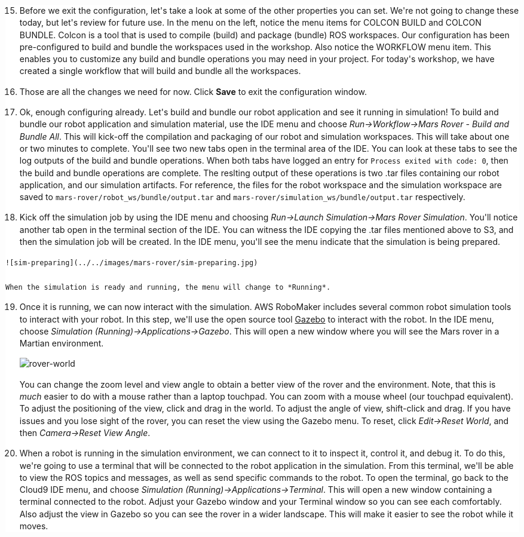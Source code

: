 15.  Before we exit the configuration, let's take a look at some of the other properties you can set.  We're not going to change these today, but let's review for future use.  In the menu on the left, notice the menu items for COLCON BUILD and COLCON BUNDLE.  Colcon is a tool that is used to compile (build) and package (bundle) ROS workspaces.  Our configuration has been pre-configured to build and bundle the workspaces used in the workshop.  Also notice the WORKFLOW menu item.  This enables you to customize any build and bundle operations you may need in your project.  For today's workshop, we have created a single workflow that will build and bundle all the workspaces.  

16.  Those are all the changes we need for now.  Click **Save** to exit the configuration window.  

17.  Ok, enough configuring already.  Let's build and bundle our robot application and see it running in simulation!  To build and bundle our robot application and simulation material, use the IDE menu and choose *Run->Workflow->Mars Rover - Build and Bundle All*.  This will kick-off the compilation and packaging of our robot and simulation workspaces.  This will take about one or two minutes to complete.  You'll see two new tabs open in the terminal area of the IDE.  You can look at these tabs to see the log outputs of the build and bundle operations.  When both tabs have logged an entry for `Process exited with code: 0`, then the build and bundle operations are complete.  The reslting output of these operations is two .tar files containing our robot application, and our simulation artifacts.  For reference, the files for the robot workspace and the simulation workspace are saved to `mars-rover/robot_ws/bundle/output.tar` and `mars-rover/simulation_ws/bundle/output.tar` respectively.   

18.  Kick off the simulation job by using the IDE menu and choosing *Run->Launch Simulation->Mars Rover Simulation*.  You'll notice another tab open in the terminal section of the IDE.  You can witness the IDE copying the .tar files mentioned above to S3, and then the simulation job will be created.  In the IDE menu, you'll see the menu indicate that the simulation is being prepared.

    ![sim-preparing](../../images/mars-rover/sim-preparing.jpg)
 
    When the simulation is ready and running, the menu will change to *Running*. 

19. Once it is running, we can now interact with the simulation.  AWS RoboMaker includes several common robot simulation tools to interact with your robot.  In this step, we'll use the open source tool [Gazebo](http://gazebosim.org/) to interact with the robot.  In the IDE menu, choose *Simulation (Running)->Applications->Gazebo*.  This will open a new window where you will see the Mars rover in a Martian environment.
 
    ![rover-world](../../images/mars-rover/rover-world.jpg)

    You can change the zoom level and view angle to obtain a better view of the rover and the environment.  Note, that this is *much* easier to do with a mouse rather than a laptop touchpad.  You can zoom with a mouse wheel (our touchpad equivalent).  To adjust the positioning of the view, click and drag in the world.  To adjust the angle of view, shift-click and drag.  If you have issues and you lose sight of the rover, you can reset the view using the Gazebo menu.  To reset, click *Edit->Reset World*, and then *Camera->Reset View Angle*.

20.  When a robot is running in the simulation environment, we can connect to it to inspect it, control it, and debug it.  To do this, we're going to use a terminal that will be connected to the robot application in the simulation.  From this terminal, we'll be able to view the ROS topics and messages, as well as send specific commands to the robot.  To open the terminal, go back to the Cloud9 IDE menu, and choose *Simulation (Running)->Applications->Terminal*.  This will open a new window containing a terminal connected to the robot.  Adjust your Gazebo window and your Terminal window so you can see each comfortably.  Also adjust the view in Gazebo so you can see the rover in a wider landscape.  This will make it easier to see the robot while it moves.
